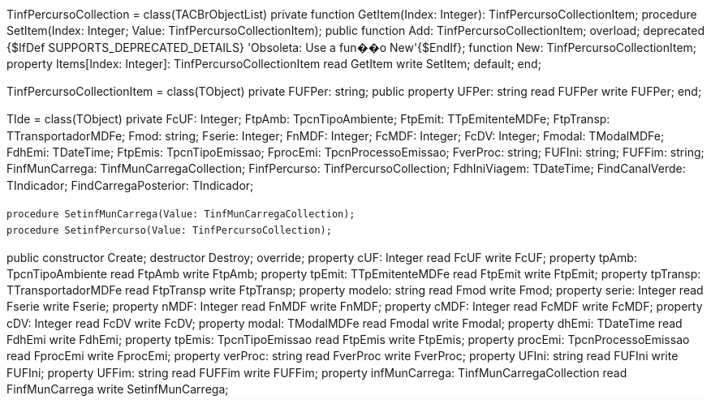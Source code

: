 TinfPercursoCollection = class(TACBrObjectList)
private
function GetItem(Index: Integer): TinfPercursoCollectionItem;
procedure SetItem(Index: Integer; Value: TinfPercursoCollectionItem);
public
function Add: TinfPercursoCollectionItem; overload; deprecated {$IfDef SUPPORTS_DEPRECATED_DETAILS} 'Obsoleta: Use a fun��o New'{$EndIf};
function New: TinfPercursoCollectionItem;
property Items[Index: Integer]: TinfPercursoCollectionItem read GetItem write SetItem; default;
end;

TinfPercursoCollectionItem = class(TObject)
private
FUFPer: string;
public
property UFPer: string read FUFPer write FUFPer;
end;

TIde = class(TObject)
private
FcUF: Integer;
FtpAmb: TpcnTipoAmbiente;
FtpEmit: TTpEmitenteMDFe;
FtpTransp: TTransportadorMDFe;
Fmod: string;
Fserie: Integer;
FnMDF: Integer;
FcMDF: Integer;
FcDV: Integer;
Fmodal: TModalMDFe;
FdhEmi: TDateTime;
FtpEmis: TpcnTipoEmissao;
FprocEmi: TpcnProcessoEmissao;
FverProc: string;
FUFIni: string;
FUFFim: string;
FinfMunCarrega: TinfMunCarregaCollection;
FinfPercurso: TinfPercursoCollection;
FdhIniViagem: TDateTime;
FindCanalVerde: TIndicador;
FindCarregaPosterior: TIndicador;

    procedure SetinfMunCarrega(Value: TinfMunCarregaCollection);
    procedure SetinfPercurso(Value: TinfPercursoCollection);

public
constructor Create;
destructor Destroy; override;
property cUF: Integer read FcUF write FcUF;
property tpAmb: TpcnTipoAmbiente read FtpAmb write FtpAmb;
property tpEmit: TTpEmitenteMDFe read FtpEmit write FtpEmit;
property tpTransp: TTransportadorMDFe read FtpTransp write FtpTransp;
property modelo: string read Fmod write Fmod;
property serie: Integer read Fserie write Fserie;
property nMDF: Integer read FnMDF write FnMDF;
property cMDF: Integer read FcMDF write FcMDF;
property cDV: Integer read FcDV write FcDV;
property modal: TModalMDFe read Fmodal write Fmodal;
property dhEmi: TDateTime read FdhEmi write FdhEmi;
property tpEmis: TpcnTipoEmissao read FtpEmis write FtpEmis;
property procEmi: TpcnProcessoEmissao read FprocEmi write FprocEmi;
property verProc: string read FverProc write FverProc;
property UFIni: string read FUFIni write FUFIni;
property UFFim: string read FUFFim write FUFFim;
property infMunCarrega: TinfMunCarregaCollection read FinfMunCarrega write SetinfMunCarrega;